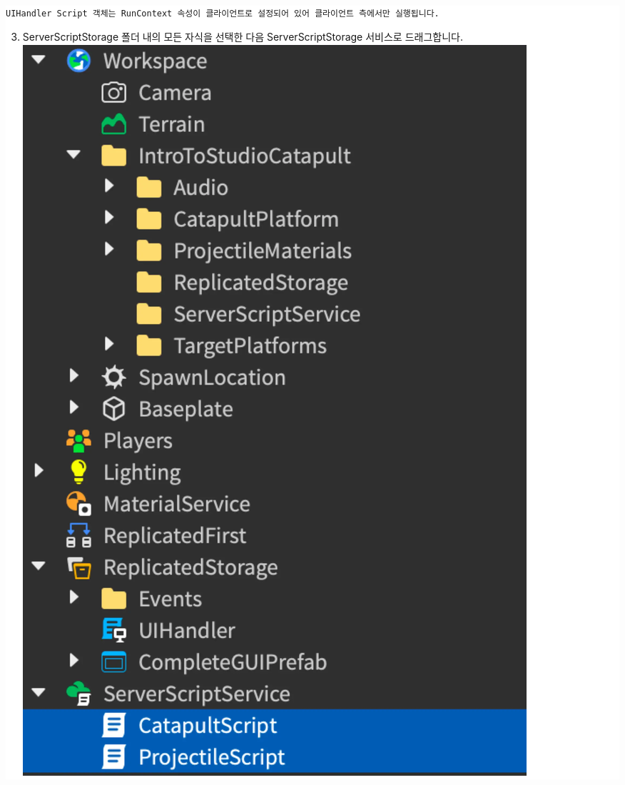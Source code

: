 ```
UIHandler Script 객체는 RunContext 속성이 클라이언트로 설정되어 있어 클라이언트 측에서만 실행됩니다.
```

3. ServerScriptStorage 폴더 내의 모든 자식을 선택한 다음 ServerScriptStorage 서비스로 드래그합니다.<br>![](../img/03_Creating_Your_First_Experience/Scripts-3.png.webp)
